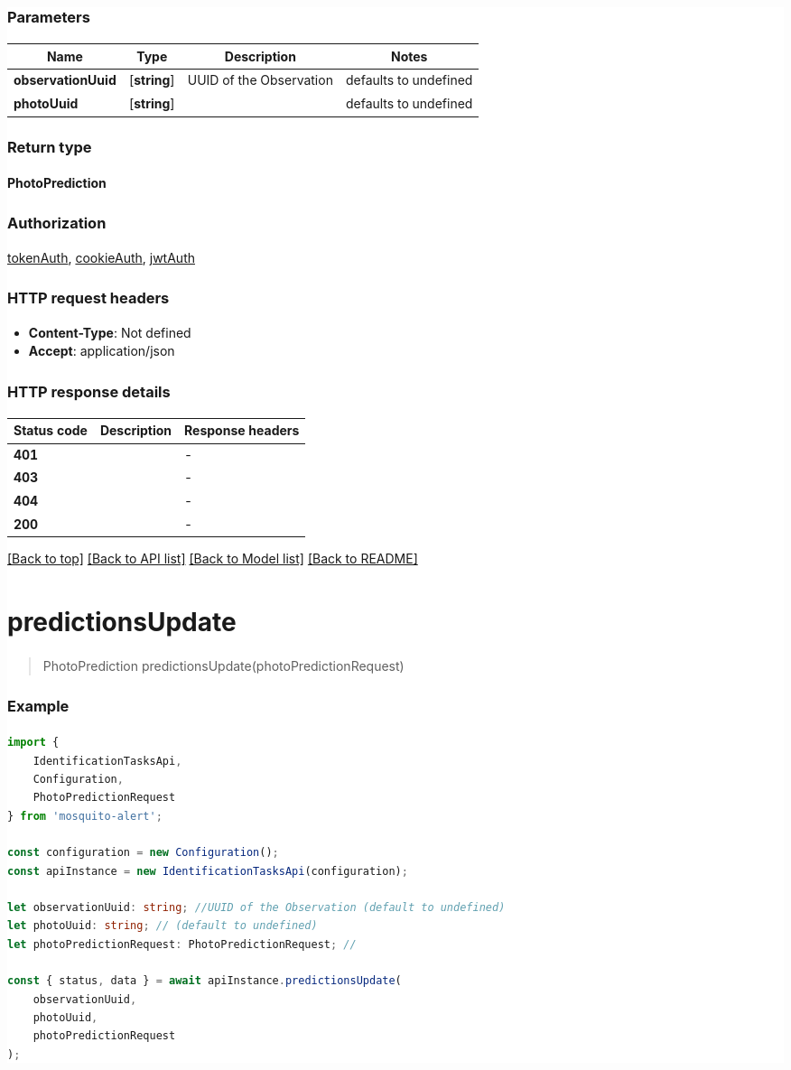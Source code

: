 ### Parameters

|Name | Type | Description  | Notes|
|------------- | ------------- | ------------- | -------------|
| **observationUuid** | [**string**] | UUID of the Observation | defaults to undefined|
| **photoUuid** | [**string**] |  | defaults to undefined|


### Return type

**PhotoPrediction**

### Authorization

[tokenAuth](../README.md#tokenAuth), [cookieAuth](../README.md#cookieAuth), [jwtAuth](../README.md#jwtAuth)

### HTTP request headers

 - **Content-Type**: Not defined
 - **Accept**: application/json


### HTTP response details
| Status code | Description | Response headers |
|-------------|-------------|------------------|
|**401** |  |  -  |
|**403** |  |  -  |
|**404** |  |  -  |
|**200** |  |  -  |

[[Back to top]](#) [[Back to API list]](../README.md#documentation-for-api-endpoints) [[Back to Model list]](../README.md#documentation-for-models) [[Back to README]](../README.md)

# **predictionsUpdate**
> PhotoPrediction predictionsUpdate(photoPredictionRequest)


### Example

```typescript
import {
    IdentificationTasksApi,
    Configuration,
    PhotoPredictionRequest
} from 'mosquito-alert';

const configuration = new Configuration();
const apiInstance = new IdentificationTasksApi(configuration);

let observationUuid: string; //UUID of the Observation (default to undefined)
let photoUuid: string; // (default to undefined)
let photoPredictionRequest: PhotoPredictionRequest; //

const { status, data } = await apiInstance.predictionsUpdate(
    observationUuid,
    photoUuid,
    photoPredictionRequest
);
```
